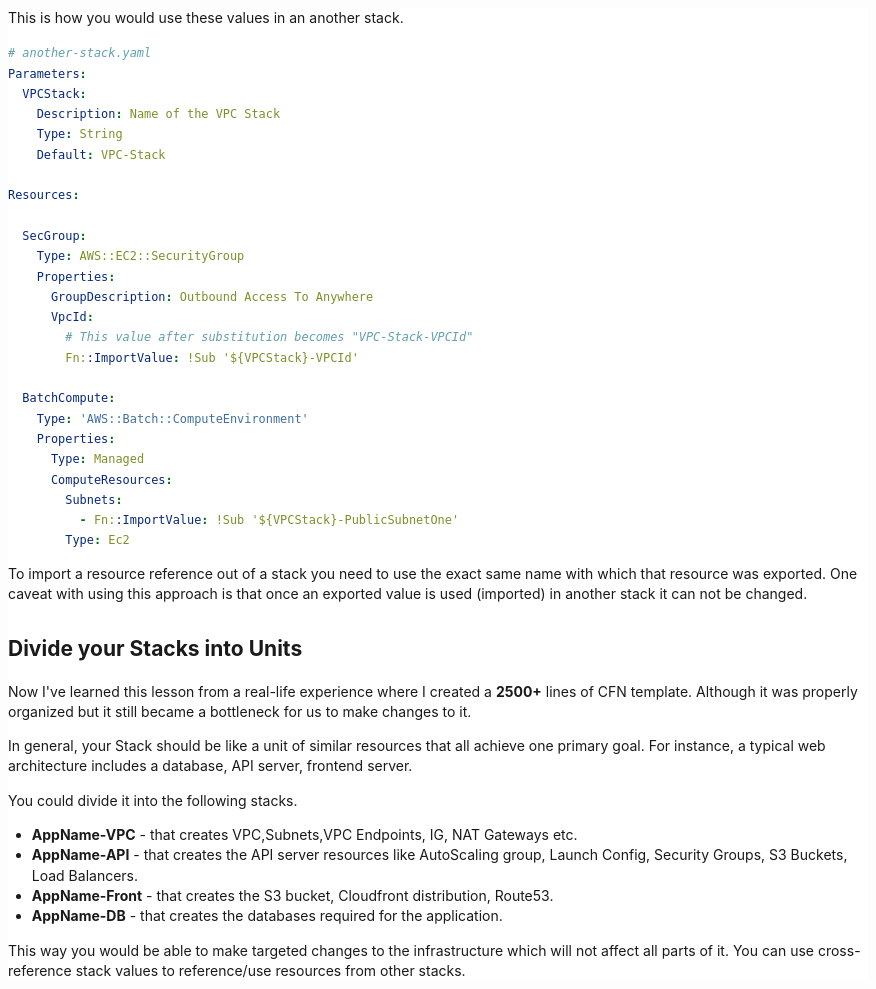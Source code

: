 This is how you would use these values in an another stack.

```yaml
# another-stack.yaml
Parameters:
  VPCStack:
    Description: Name of the VPC Stack
    Type: String
    Default: VPC-Stack

Resources:
  
  SecGroup:
    Type: AWS::EC2::SecurityGroup
    Properties:
      GroupDescription: Outbound Access To Anywhere
      VpcId:
        # This value after substitution becomes "VPC-Stack-VPCId"
        Fn::ImportValue: !Sub '${VPCStack}-VPCId'

  BatchCompute:
    Type: 'AWS::Batch::ComputeEnvironment'
    Properties:
      Type: Managed
      ComputeResources:
        Subnets:
          - Fn::ImportValue: !Sub '${VPCStack}-PublicSubnetOne'
        Type: Ec2
```

To import a resource reference out of a stack you need to use the exact same name with which that resource was exported.
One caveat with using this approach is that once an exported value is used (imported) in another stack it can not be changed.

## Divide your Stacks into Units

Now I've learned this lesson from a real-life experience where I created a **2500+** lines of CFN template. Although it was properly organized but it still became a bottleneck for us to make changes to it.

In general, your Stack should be like a unit of similar resources that all achieve one primary goal. For instance, a typical web architecture includes a database, API server, frontend server.

You could divide it into the following stacks.

- **AppName-VPC** - that creates VPC,Subnets,VPC Endpoints, IG, NAT Gateways etc.
- **AppName-API** - that creates the API server resources like AutoScaling group, Launch Config, Security Groups, S3 Buckets, Load Balancers.
- **AppName-Front** - that creates the S3 bucket, Cloudfront distribution, Route53.
- **AppName-DB** - that creates the databases required for the application.

This way you would be able to make targeted changes to the infrastructure which will not affect all parts of it. You can use cross-reference stack values to reference/use resources from other stacks.
